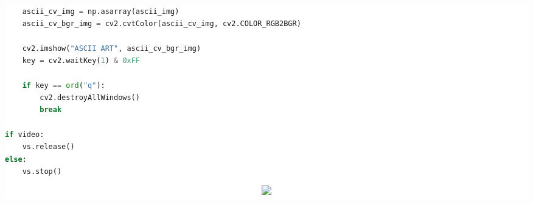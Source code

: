 ```python
    ascii_cv_img = np.asarray(ascii_img)
    ascii_cv_bgr_img = cv2.cvtColor(ascii_cv_img, cv2.COLOR_RGB2BGR)
    
    cv2.imshow("ASCII ART", ascii_cv_bgr_img)
    key = cv2.waitKey(1) & 0xFF
    
    if key == ord("q"):
        cv2.destroyAllWindows()
        break
        
if video:
    vs.release()
else:
    vs.stop()
```

<div align="center">
  <img src="/assets/images/ascii_art_mov_result.gif" width="100%">
</div>
